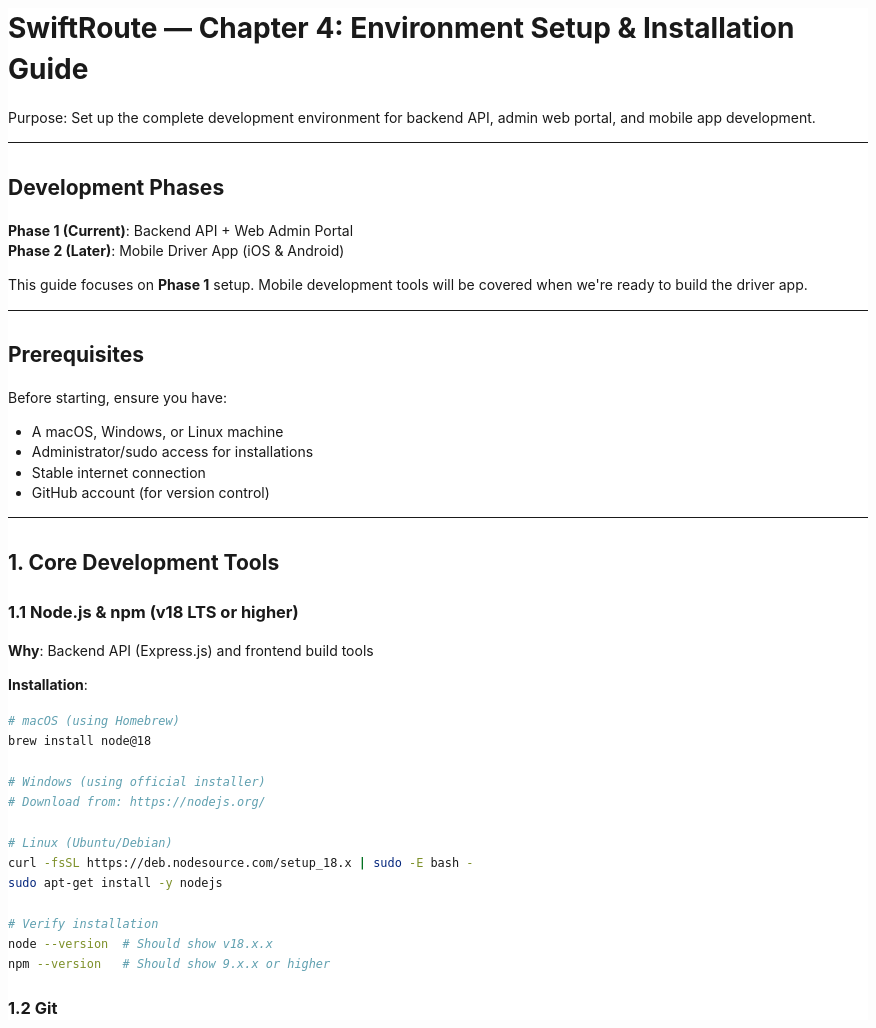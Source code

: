 # SwiftRoute — Chapter 4: Environment Setup & Installation Guide

Purpose: Set up the complete development environment for backend API, admin web portal, and mobile app development.

---

## Development Phases

**Phase 1 (Current)**: Backend API + Web Admin Portal  
**Phase 2 (Later)**: Mobile Driver App (iOS & Android)

This guide focuses on **Phase 1** setup. Mobile development tools will be covered when we're ready to build the driver app.

---

## Prerequisites

Before starting, ensure you have:
- A macOS, Windows, or Linux machine
- Administrator/sudo access for installations
- Stable internet connection
- GitHub account (for version control)

---

## 1. Core Development Tools

### 1.1 Node.js & npm (v18 LTS or higher)

**Why**: Backend API (Express.js) and frontend build tools

**Installation**:
```bash
# macOS (using Homebrew)
brew install node@18

# Windows (using official installer)
# Download from: https://nodejs.org/

# Linux (Ubuntu/Debian)
curl -fsSL https://deb.nodesource.com/setup_18.x | sudo -E bash -
sudo apt-get install -y nodejs

# Verify installation
node --version  # Should show v18.x.x
npm --version   # Should show 9.x.x or higher
```

### 1.2 Git
